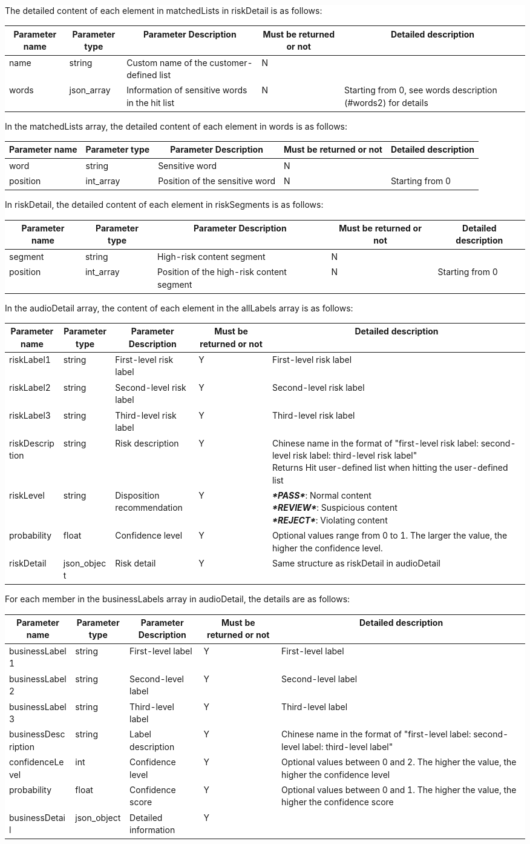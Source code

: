 The detailed content of each element in matchedLists in riskDetail is as follows:

| **Parameter name** | **Parameter type** | **Parameter Description**                      | **Must be returned or not** | **Detailed description**                                     |
| ------------------ | ------------------ | ---------------------------------------------- | --------------------------- | ------------------------------------------------------------ |
| name               | string             | Custom name of the customer-defined list       | N                           |                                                              |
| words              | json_array         | Information of sensitive words in the hit list | N                           | Starting from 0, see words description (#words2) for details |

In the matchedLists array, the detailed content of each element in words is as follows:

| **Parameter name** | **Parameter type** | **Parameter Description**      | **Must be returned or not** | **Detailed description** |
| ------------------ | ------------------ | ------------------------------ | --------------------------- | ------------------------ |
| word               | string             | Sensitive word                 | N                           |                          |
| position           | int_array          | Position of the sensitive word | N                           | Starting from 0          |

In riskDetail, the detailed content of each element in riskSegments is as follows:

| **Parameter name** | **Parameter type** | **Parameter Description**                 | **Must be returned or not** | **Detailed description** |
| ------------------ | ------------------ | ----------------------------------------- | --------------------------- | ------------------------ |
| segment            | string             | High-risk content segment                 | N                           |                          |
| position           | int_array          | Position of the high-risk content segment | N                           | Starting from 0          |

In the audioDetail array, the content of each element in the allLabels array is as follows:

| **Parameter name** | **Parameter type** | **Parameter Description**  | **Must be returned or not** | **Detailed description**                                     |
| ------------------ | ------------------ | -------------------------- | --------------------------- | ------------------------------------------------------------ |
| riskLabel1         | string             | First-level risk label     | Y                           | First-level risk label                                       |
| riskLabel2         | string             | Second-level risk label    | Y                           | Second-level risk label                                      |
| riskLabel3         | string             | Third-level risk label     | Y                           | Third-level risk label                                       |
| riskDescription    | string             | Risk description           | Y                           | Chinese name in the format of "first-level risk label: second-level risk label: third-level risk label"<br/>Returns Hit user-defined list when hitting the user-defined list |
| riskLevel          | string             | Disposition recommendation | Y                           | ***\*PASS\****: Normal content<br/>***\*REVIEW\****: Suspicious content<br/>***\*REJECT\****: Violating content |
| probability        | float              | Confidence level           | Y                           | Optional values range from 0 to 1. The larger the value, the higher the confidence level. |
| riskDetail         | json_object        | Risk detail                | Y                           | Same structure as riskDetail in audioDetail                  |

<span id="businessLabels2">For each member in the businessLabels array in audioDetail, the details are as follows:</span>

| **Parameter name**  | **Parameter type** | **Parameter Description** | **Must be returned or not** | **Detailed description**                                     |
| ------------------- | ------------------ | ------------------------- | --------------------------- | ------------------------------------------------------------ |
| businessLabel1      | string             | First-level label         | Y                           | First-level label                                            |
| businessLabel2      | string             | Second-level label        | Y                           | Second-level label                                           |
| businessLabel3      | string             | Third-level label         | Y                           | Third-level label                                            |
| businessDescription | string             | Label description         | Y                           | Chinese name in the format of "first-level label: second-level label: third-level label" |
| confidenceLevel     | int                | Confidence level          | Y                           | Optional values between 0 and 2. The higher the value, the higher the confidence level |
| probability         | float              | Confidence score          | Y                           | Optional values between 0 and 1. The higher the value, the higher the confidence score |
| businessDetail      | json_object        | Detailed information      | Y                           |                                                              |
